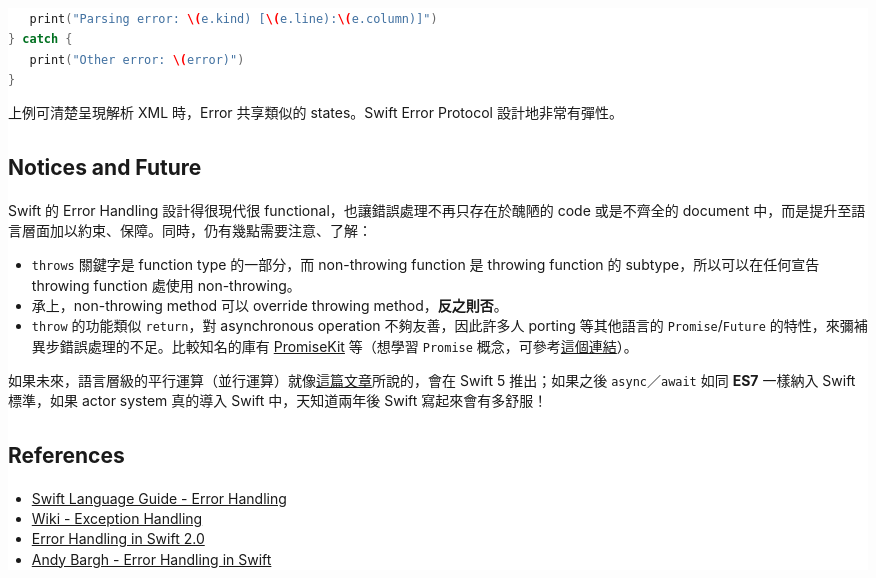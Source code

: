 ```swift
   print("Parsing error: \(e.kind) [\(e.line):\(e.column)]")
} catch {
   print("Other error: \(error)")
}
```

上例可清楚呈現解析 XML 時，Error 共享類似的 states。Swift Error Protocol 設計地非常有彈性。

## Notices and Future

Swift 的 Error Handling 設計得很現代很 functional，也讓錯誤處理不再只存在於醜陋的 code 或是不齊全的 document 中，而是提升至語言層面加以約束、保障。同時，仍有幾點需要注意、了解：

- `throws` 關鍵字是 function type 的一部分，而 non-throwing function 是 throwing function 的 subtype，所以可以在任何宣告 throwing function 處使用 non-throwing。
- 承上，non-throwing method 可以 override throwing method，**反之則否**。
- `throw` 的功能類似 `return`，對 asynchronous operation 不夠友善，因此許多人 porting 等其他語言的 `Promise`/`Future` 的特性，來彌補異步錯誤處理的不足。比較知名的庫有 [PromiseKit][promisekit] 等（想學習 `Promise` 概念，可參考[這個連結][google-promise]）。

如果未來，語言層級的平行運算（並行運算）就像[這篇文章][swift-concurrency]所說的，會在 Swift 5 推出；如果之後 `async`／`await` 如同 **ES7** 一樣納入 Swift 標準，如果 actor system 真的導入 Swift 中，天知道兩年後 Swift 寫起來會有多舒服！

## References

- [Swift Language Guide - Error Handling][swift-error-handling]
- [Wiki - Exception Handling][wiki-exception-handling]
- [Error Handling in Swift 2.0][swift-20-error-handling]
- [Andy Bargh - Error Handling in Swift][andybargh-error-handling]

[swift-error-handling]: https://developer.apple.com/library/content/documentation/Swift/Conceptual/Swift_Programming_Language/ErrorHandling.html
[wiki-exception-handling]: https://en.wikipedia.org/wiki/Exception_handling
[swift-20-error-handling]: https://github.com/apple/swift/blob/master/docs/ErrorHandling.rst
[stackoverflow-exception-perf]: http://stackoverflow.com/search?tab=relevance&q=exception%20performance
[stack-unwinding]: https://en.wikipedia.org/wiki/Call_stack#STACK-UNWINDING
[andybargh-error-handling]: https://andybargh.com/error-handling-in-swift/
[swift-defer]: https://developer.apple.com/library/content/documentation/Swift/Conceptual/Swift_Programming_Language/Statements.html#//apple_ref/doc/uid/TP40014097-CH33-ID532
[promisekit]: https://github.com/mxcl/PromiseKit
[google-promise]: https://developers.google.com/web/fundamentals/getting-started/primers/promises
[swift-concurrency]: https://onevcat.com/2016/12/concurrency/
